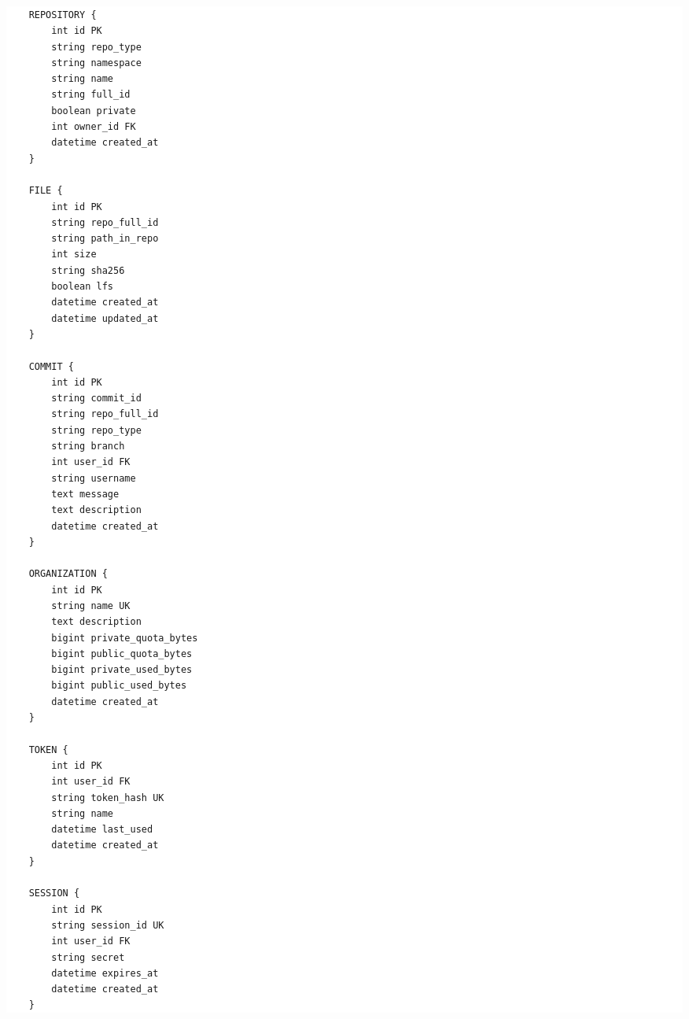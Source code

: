 ```mermaid
    REPOSITORY {
        int id PK
        string repo_type
        string namespace
        string name
        string full_id
        boolean private
        int owner_id FK
        datetime created_at
    }

    FILE {
        int id PK
        string repo_full_id
        string path_in_repo
        int size
        string sha256
        boolean lfs
        datetime created_at
        datetime updated_at
    }

    COMMIT {
        int id PK
        string commit_id
        string repo_full_id
        string repo_type
        string branch
        int user_id FK
        string username
        text message
        text description
        datetime created_at
    }

    ORGANIZATION {
        int id PK
        string name UK
        text description
        bigint private_quota_bytes
        bigint public_quota_bytes
        bigint private_used_bytes
        bigint public_used_bytes
        datetime created_at
    }

    TOKEN {
        int id PK
        int user_id FK
        string token_hash UK
        string name
        datetime last_used
        datetime created_at
    }

    SESSION {
        int id PK
        string session_id UK
        int user_id FK
        string secret
        datetime expires_at
        datetime created_at
    }
```